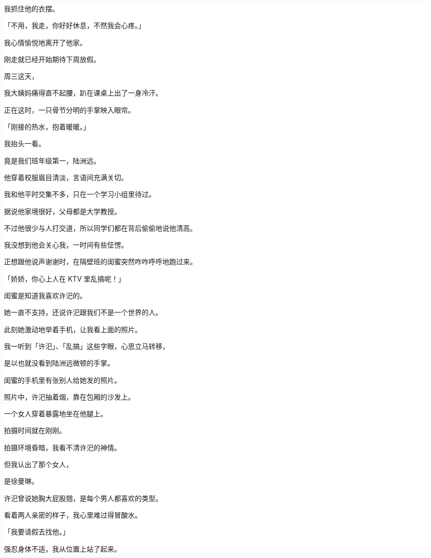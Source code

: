 我抓住他的衣摆。

「不用，我走，你好好休息，不然我会心疼。」

我心情愉悦地离开了他家。

刚走就已经开始期待下周放假。

周三这天，

我大姨妈痛得直不起腰，趴在课桌上出了一身冷汗。

正在这时，一只骨节分明的手掌映入眼帘。

「刚接的热水，抱着暖暖。」

我抬头一看。

竟是我们班年级第一，陆洲远。

他穿着校服眉目清淡，言语间充满关切。

我和他平时交集不多，只在一个学习小组里待过。

据说他家境很好，父母都是大学教授。

不过他很少与人打交道，所以同学们都在背后偷偷地说他清高。

我没想到他会关心我，一时间有些怔愣。

正想跟他说声谢谢时，在隔壁班的闺蜜突然咋咋呼呼地跑过来。

「娇娇，你心上人在 KTV 里乱搞呢！」

闺蜜是知道我喜欢许汜的。

她一直不支持，还说许汜跟我们不是一个世界的人。

此刻她激动地举着手机，让我看上面的照片。

我一听到「许汜」、「乱搞」这些字眼，心思立马转移，

是以也就没看到陆洲远微顿的手掌。

闺蜜的手机里有张别人给她发的照片。

照片中，许汜抽着烟，靠在包厢的沙发上。

一个女人穿着暴露地坐在他腿上。

拍摄时间就在刚刚。

拍摄环境昏暗，我看不清许汜的神情。

但我认出了那个女人，

是徐曼琳。

许汜曾说她胸大屁股翘，是每个男人都喜欢的类型。

看着两人亲密的样子，我心里难过得冒酸水。

「我要请假去找他。」

强忍身体不适，我从位置上站了起来。

